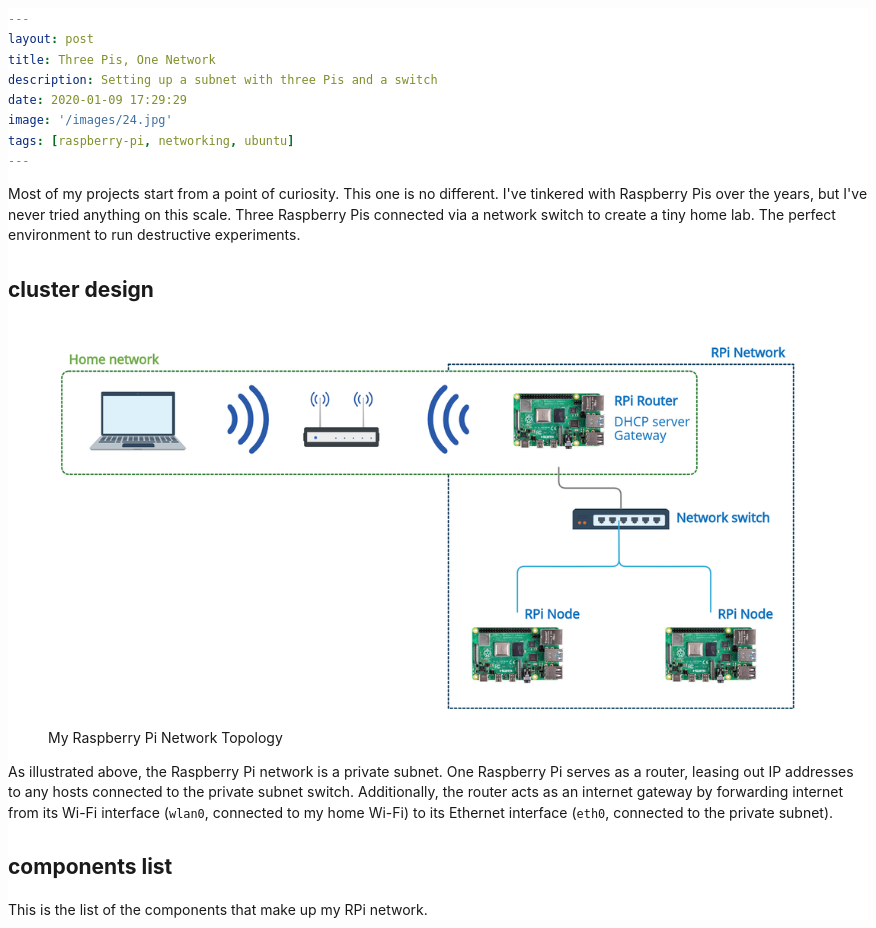 ```yaml
---
layout: post
title: Three Pis, One Network
description: Setting up a subnet with three Pis and a switch
date: 2020-01-09 17:29:29
image: '/images/24.jpg'
tags: [raspberry-pi, networking, ubuntu]
---
```


Most of my projects start from a point of curiosity. This one is no different. I've tinkered with Raspberry Pis over the years, but I've never tried anything on this scale. Three Raspberry Pis connected via a network switch to create a tiny home lab. The perfect environment to run destructive experiments.

## cluster design

<figure><img src="/images/rpi-network-topology.jpg"><figcaption>My Raspberry Pi Network Topology</figcaption></figure>
 
As illustrated above, the Raspberry Pi network is a private subnet. One Raspberry Pi serves as a router, leasing out IP addresses to any hosts connected to the private subnet switch. Additionally, the router acts as an internet gateway by forwarding internet from its Wi-Fi interface (`wlan0`, connected to my home Wi-Fi) to its Ethernet interface (`eth0`, connected to the private subnet).

## components list

This is the list of the components that make up my RPi network.
